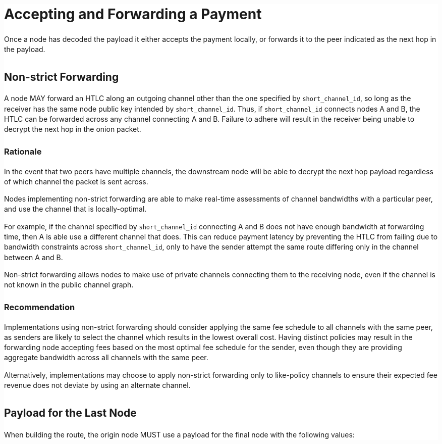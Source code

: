 # Accepting and Forwarding a Payment

Once a node has decoded the payload it either accepts the payment locally, or forwards it to the peer indicated as the next hop in the payload.

## Non-strict Forwarding

A node MAY forward an HTLC along an outgoing channel other than the one
specified by `short_channel_id`, so long as the receiver has the same node
public key intended by `short_channel_id`. Thus, if `short_channel_id` connects
nodes A and B, the HTLC can be forwarded across any channel connecting A and B.
Failure to adhere will result in the receiver being unable to decrypt the next
hop in the onion packet.

### Rationale

In the event that two peers have multiple channels, the downstream node will be
able to decrypt the next hop payload regardless of which channel the packet is
sent across.

Nodes implementing non-strict forwarding are able to make real-time assessments
of channel bandwidths with a particular peer, and use the channel that is
locally-optimal. 

For example, if the channel specified by `short_channel_id` connecting A and B
does not have enough bandwidth at forwarding time, then A is able use a
different channel that does. This can reduce payment latency by preventing the
HTLC from failing due to bandwidth constraints across `short_channel_id`, only
to have the sender attempt the same route differing only in the channel between
A and B.

Non-strict forwarding allows nodes to make use of private channels connecting
them to the receiving node, even if the channel is not known in the public
channel graph.

### Recommendation

Implementations using non-strict forwarding should consider applying the same
fee schedule to all channels with the same peer, as senders are likely to select
the channel which results in the lowest overall cost. Having distinct policies
may result in the forwarding node accepting fees based on the most optimal fee
schedule for the sender, even though they are providing aggregate bandwidth
across all channels with the same peer.

Alternatively, implementations may choose to apply non-strict forwarding only to
like-policy channels to ensure their expected fee revenue does not deviate by
using an alternate channel.

## Payload for the Last Node

When building the route, the origin node MUST use a payload for
the final node with the following values:
